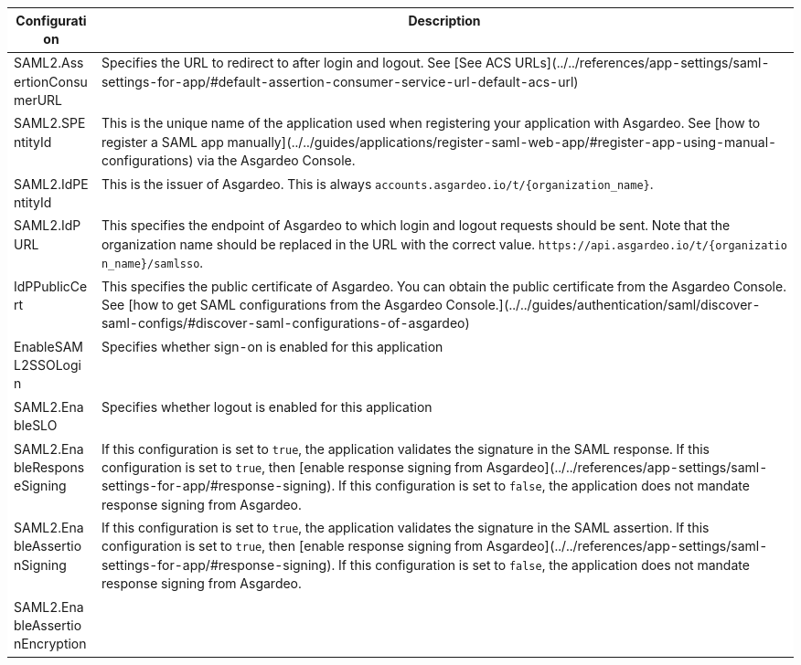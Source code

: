 <table>
   <thead>
      <tr>
         <th>Configuration</th>
         <th>Description</th>
      </tr>
   </thead>
   <tbody>
      <tr>
         <td>SAML2.AssertionConsumerURL</td>
         <td>Specifies the URL to redirect to after login and logout. See [See ACS URLs](../../references/app-settings/saml-settings-for-app/#default-assertion-consumer-service-url-default-acs-url)</td>
      </tr>
      <tr>
         <td>SAML2.SPEntityId</td>
         <td>This is the unique name of the application used when registering your application with Asgardeo. See [how to register a SAML app manually](../../guides/applications/register-saml-web-app/#register-app-using-manual-configurations) via the Asgardeo Console.</td>
      </tr>
      <tr>
         <td>SAML2.IdPEntityId</td>
         <td>This is the issuer of Asgardeo. This is always <code>accounts.asgardeo.io/t/{organization_name}</code>.</td>
      </tr>
     <tr>
          <td>SAML2.IdPURL</td>
          <td>This specifies the endpoint of Asgardeo to which login and logout requests should be sent. Note that the organization name should be replaced in the URL with the correct value. <code>https://api.asgardeo.io/t/{organization_name}/samlsso</code>. </td>
     </tr>
     <tr>
           <td>IdPPublicCert</td>
           <td>This specifies the public certificate of Asgardeo. You can obtain the public certificate from the Asgardeo Console. See [how to get SAML configurations from the Asgardeo Console.](../../guides/authentication/saml/discover-saml-configs/#discover-saml-configurations-of-asgardeo)</td>
       </tr>
       <tr>
           <td>EnableSAML2SSOLogin</td>
           <td>Specifies whether sign-on is enabled for this application</td>
       </tr>
       <tr>
         <td>SAML2.EnableSLO</td>
         <td>Specifies whether logout is enabled for this application</td>
       </tr>
       <tr>
         <td>SAML2.EnableResponseSigning</td>
         <td>If this configuration is set to <code>true</code>, the application validates the signature in the SAML response. If this configuration is set to <code>true</code>, then [enable response signing from Asgardeo](../../references/app-settings/saml-settings-for-app/#response-signing).
         If this configuration is set to <code>false</code>, the application does not mandate response signing from Asgardeo.</td>
     </tr>
     <tr>
       <td>SAML2.EnableAssertionSigning</td>
       <td>If this configuration is set to <code>true</code>, the application validates the signature in the SAML assertion. If this configuration is set to <code>true</code>, then [enable response signing from Asgardeo](../../references/app-settings/saml-settings-for-app/#response-signing).
       If this configuration is set to <code>false</code>, the application does not mandate response signing from Asgardeo.</td>
     </tr>
     <tr>
       <td>SAML2.EnableAssertionEncryption</td>